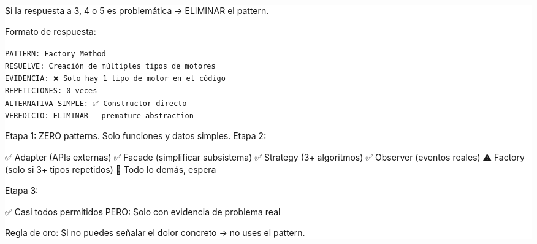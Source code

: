 Si la respuesta a 3, 4 o 5 es problemática → ELIMINAR el pattern.

Formato de respuesta:
```
PATTERN: Factory Method
RESUELVE: Creación de múltiples tipos de motores
EVIDENCIA: ❌ Solo hay 1 tipo de motor en el código
REPETICIONES: 0 veces
ALTERNATIVA SIMPLE: ✅ Constructor directo
VEREDICTO: ELIMINAR - premature abstraction
```

Etapa 1: ZERO patterns. Solo funciones y datos simples.
Etapa 2:

✅ Adapter (APIs externas)
✅ Facade (simplificar subsistema)
✅ Strategy (3+ algoritmos)
✅ Observer (eventos reales)
⚠️ Factory (solo si 3+ tipos repetidos)
🚫 Todo lo demás, espera

Etapa 3:

✅ Casi todos permitidos
PERO: Solo con evidencia de problema real

Regla de oro: Si no puedes señalar el dolor concreto → no uses el pattern.